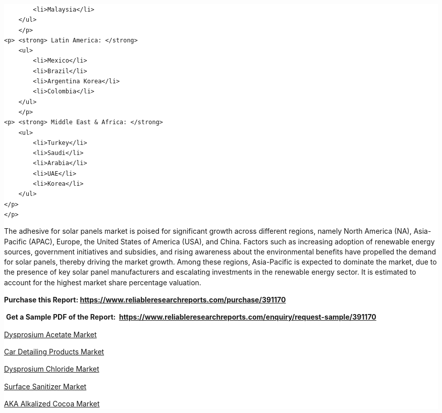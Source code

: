             <li>Malaysia</li>
        </ul>
        </p> 
    <p> <strong> Latin America: </strong>
        <ul>
            <li>Mexico</li>
            <li>Brazil</li>
            <li>Argentina Korea</li>
            <li>Colombia</li>
        </ul>
        </p> 
    <p> <strong> Middle East & Africa: </strong>
        <ul>
            <li>Turkey</li>
            <li>Saudi</li>
            <li>Arabia</li>
            <li>UAE</li>
            <li>Korea</li>
        </ul>
    </p>
    </p>
<p><p>The adhesive for solar panels market is poised for significant growth across different regions, namely North America (NA), Asia-Pacific (APAC), Europe, the United States of America (USA), and China. Factors such as increasing adoption of renewable energy sources, government initiatives and subsidies, and rising awareness about the environmental benefits have propelled the demand for solar panels, thereby driving the market growth. Among these regions, Asia-Pacific is expected to dominate the market, due to the presence of key solar panel manufacturers and escalating investments in the renewable energy sector. It is estimated to account for the highest market share percentage valuation.</p></p>
<p><strong>Purchase this Report: <a href="https://www.reliableresearchreports.com/purchase/391170">https://www.reliableresearchreports.com/purchase/391170</a></strong></p>
<p>&nbsp;<strong>Get a Sample PDF of the Report:&nbsp;&nbsp;<a href="https://www.reliableresearchreports.com/enquiry/request-sample/391170">https://www.reliableresearchreports.com/enquiry/request-sample/391170</a></strong></p>
<p><strong></strong></p>
<p><p><a href="https://medium.com/@brittanyrobertson07/dysprosium-acetate-market-size-market-outlook-and-market-forecast-2023-to-2030-bef7bfb3db15">Dysprosium Acetate Market</a></p><p><a href="https://www.linkedin.com/pulse/car-detailing-products-market-size-2023-2030-global-hwhxf/">Car Detailing Products Market</a></p><p><a href="https://medium.com/@debramedina73/decoding-dysprosium-chloride-market-metrics-market-share-trends-and-growth-patterns-e4fd6176d4e4">Dysprosium Chloride Market</a></p><p><a href="https://github.com/rexevange/Market-Research-Report-List-1/blob/main/surface-sanitizer-market.md">Surface Sanitizer Market</a></p><p><a href="https://github.com/lilstefpacute/Market-Research-Report-List-1/blob/main/aka-alkalized-cocoa-market.md">AKA Alkalized Cocoa Market</a></p></p>